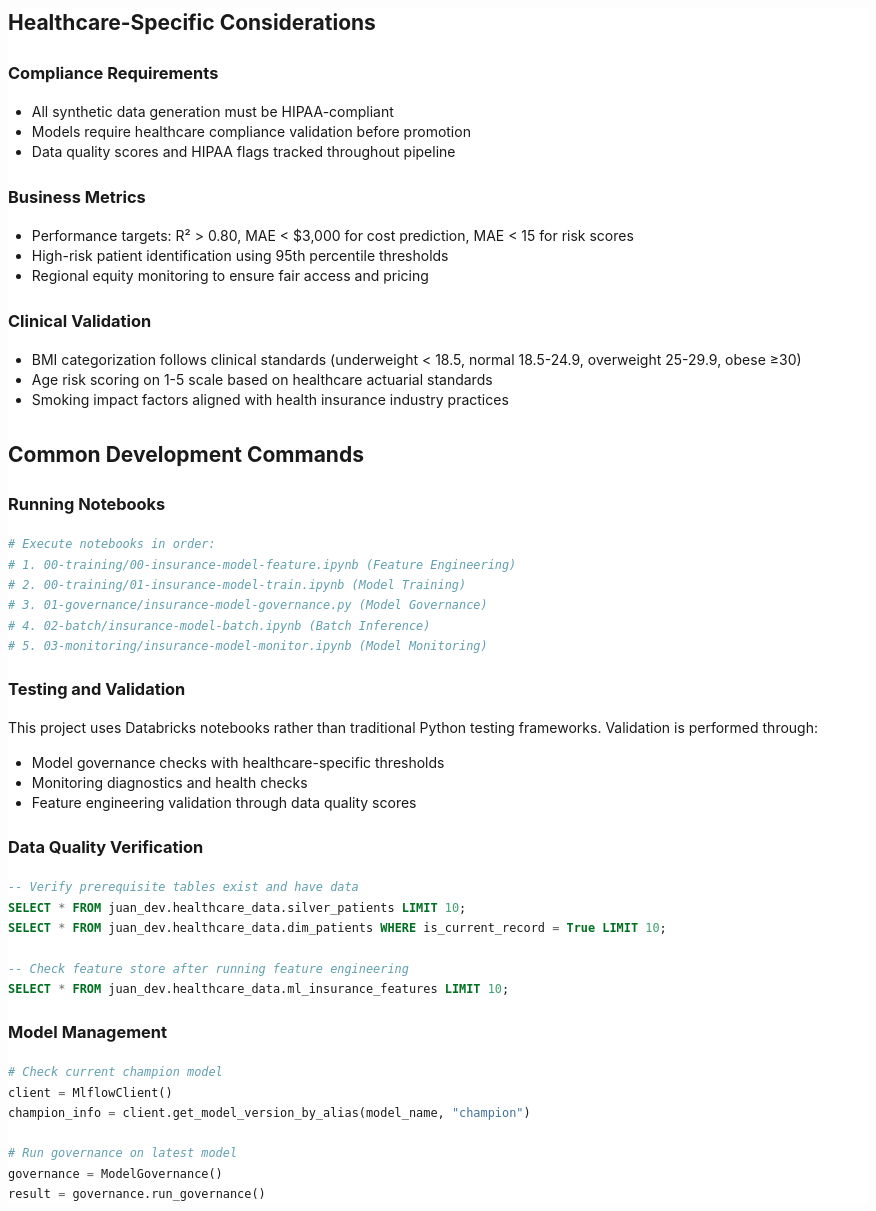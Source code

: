 ## Healthcare-Specific Considerations

### Compliance Requirements
- All synthetic data generation must be HIPAA-compliant
- Models require healthcare compliance validation before promotion
- Data quality scores and HIPAA flags tracked throughout pipeline

### Business Metrics
- Performance targets: R² > 0.80, MAE < $3,000 for cost prediction, MAE < 15 for risk scores
- High-risk patient identification using 95th percentile thresholds
- Regional equity monitoring to ensure fair access and pricing

### Clinical Validation
- BMI categorization follows clinical standards (underweight < 18.5, normal 18.5-24.9, overweight 25-29.9, obese ≥30)
- Age risk scoring on 1-5 scale based on healthcare actuarial standards
- Smoking impact factors aligned with health insurance industry practices

## Common Development Commands

### Running Notebooks
```python
# Execute notebooks in order:
# 1. 00-training/00-insurance-model-feature.ipynb (Feature Engineering)
# 2. 00-training/01-insurance-model-train.ipynb (Model Training)  
# 3. 01-governance/insurance-model-governance.py (Model Governance)
# 4. 02-batch/insurance-model-batch.ipynb (Batch Inference)
# 5. 03-monitoring/insurance-model-monitor.ipynb (Model Monitoring)
```

### Testing and Validation
This project uses Databricks notebooks rather than traditional Python testing frameworks. Validation is performed through:
- Model governance checks with healthcare-specific thresholds
- Monitoring diagnostics and health checks
- Feature engineering validation through data quality scores

### Data Quality Verification
```sql
-- Verify prerequisite tables exist and have data
SELECT * FROM juan_dev.healthcare_data.silver_patients LIMIT 10;
SELECT * FROM juan_dev.healthcare_data.dim_patients WHERE is_current_record = True LIMIT 10;

-- Check feature store after running feature engineering
SELECT * FROM juan_dev.healthcare_data.ml_insurance_features LIMIT 10;
```

### Model Management
```python
# Check current champion model
client = MlflowClient()
champion_info = client.get_model_version_by_alias(model_name, "champion")

# Run governance on latest model
governance = ModelGovernance()
result = governance.run_governance()
```
